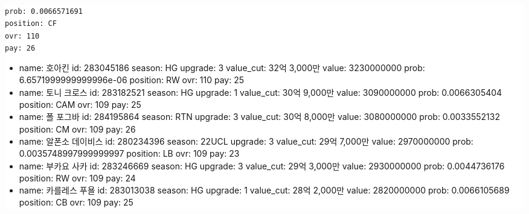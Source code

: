     prob: 0.0066571691
    position: CF
    ovr: 110
    pay: 26
  - name: 호아킨
    id: 283045186
    season: HG
    upgrade: 3
    value_cut: 32억 3,000만
    value: 3230000000
    prob: 6.6571999999999996e-06
    position: RW
    ovr: 110
    pay: 25
  - name: 토니 크로스
    id: 283182521
    season: HG
    upgrade: 1
    value_cut: 30억 9,000만
    value: 3090000000
    prob: 0.0066305404
    position: CAM
    ovr: 109
    pay: 25
  - name: 폴 포그바
    id: 284195864
    season: RTN
    upgrade: 3
    value_cut: 30억 8,000만
    value: 3080000000
    prob: 0.0033552132
    position: CM
    ovr: 109
    pay: 26
  - name: 알폰소 데이비스
    id: 280234396
    season: 22UCL
    upgrade: 3
    value_cut: 29억 7,000만
    value: 2970000000
    prob: 0.0035748997999999997
    position: LB
    ovr: 109
    pay: 23
  - name: 부카요 사카
    id: 283246669
    season: HG
    upgrade: 3
    value_cut: 29억 3,000만
    value: 2930000000
    prob: 0.0044736176
    position: RW
    ovr: 109
    pay: 24
  - name: 카를레스 푸욜
    id: 283013038
    season: HG
    upgrade: 1
    value_cut: 28억 2,000만
    value: 2820000000
    prob: 0.0066105689
    position: CB
    ovr: 109
    pay: 25